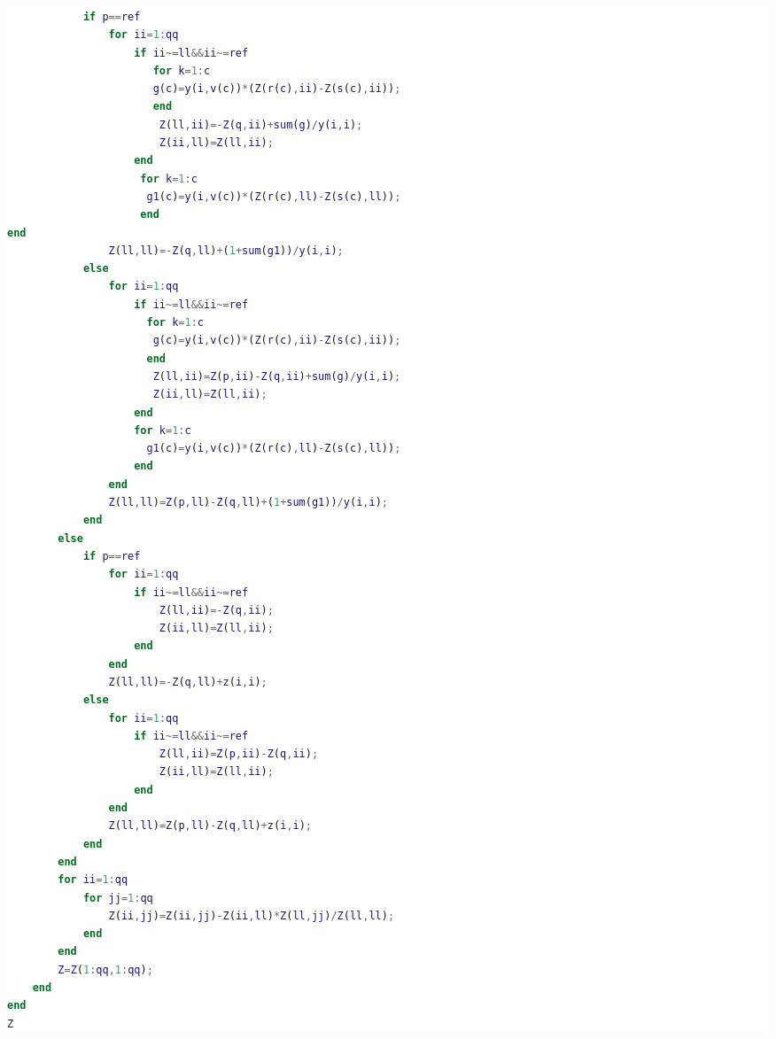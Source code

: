 ```Matlab
            if p==ref
                for ii=1:qq
                    if ii~=ll&&ii~=ref
                       for k=1:c
                       g(c)=y(i,v(c))*(Z(r(c),ii)-Z(s(c),ii));
                       end
                        Z(ll,ii)=-Z(q,ii)+sum(g)/y(i,i);
                        Z(ii,ll)=Z(ll,ii);
                    end
                     for k=1:c
                      g1(c)=y(i,v(c))*(Z(r(c),ll)-Z(s(c),ll));
                     end
end
                Z(ll,ll)=-Z(q,ll)+(1+sum(g1))/y(i,i);
            else
                for ii=1:qq
                    if ii~=ll&&ii~=ref
                      for k=1:c
                       g(c)=y(i,v(c))*(Z(r(c),ii)-Z(s(c),ii));
                      end
                       Z(ll,ii)=Z(p,ii)-Z(q,ii)+sum(g)/y(i,i);
                       Z(ii,ll)=Z(ll,ii);
                    end
                    for k=1:c
                      g1(c)=y(i,v(c))*(Z(r(c),ll)-Z(s(c),ll));
                    end
                end
                Z(ll,ll)=Z(p,ll)-Z(q,ll)+(1+sum(g1))/y(i,i);
            end
        else
            if p==ref
                for ii=1:qq
                    if ii~=ll&&ii~=ref
                        Z(ll,ii)=-Z(q,ii);
                        Z(ii,ll)=Z(ll,ii);
                    end
                end
                Z(ll,ll)=-Z(q,ll)+z(i,i);
            else
                for ii=1:qq
                    if ii~=ll&&ii~=ref
                        Z(ll,ii)=Z(p,ii)-Z(q,ii);
                        Z(ii,ll)=Z(ll,ii);
                    end
                end
                Z(ll,ll)=Z(p,ll)-Z(q,ll)+z(i,i);
            end
        end
        for ii=1:qq
            for jj=1:qq
                Z(ii,jj)=Z(ii,jj)-Z(ii,ll)*Z(ll,jj)/Z(ll,ll);
            end
        end
        Z=Z(1:qq,1:qq);
    end
end
Z
```
